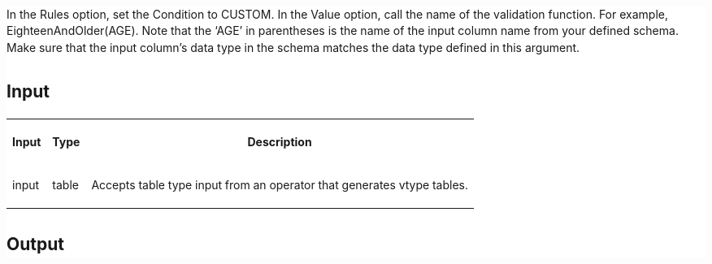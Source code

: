 

</td>
</tr>
</table>

In the Rules option, set the Condition to CUSTOM. In the Value option, call the name of the validation function. For example, EighteenAndOlder\(AGE\). Note that the ‘AGE’ in parentheses is the name of the input column name from your defined schema. Make sure that the input column’s data type in the schema matches the data type defined in this argument.



<a name="loiocec2a76703104886a69ed5c90927f4a5__section_knq_5f3_vdb"/>

## Input


<table>
<tr>
<th valign="top">

Input

</th>
<th valign="top">

Type

</th>
<th valign="top">

Description

</th>
</tr>
<tr>
<td valign="top">

input

</td>
<td valign="top">

table

</td>
<td valign="top">

Accepts table type input from an operator that generates vtype tables.

</td>
</tr>
</table>



<a name="loiocec2a76703104886a69ed5c90927f4a5__section_swc_cg3_vdb"/>

## Output
